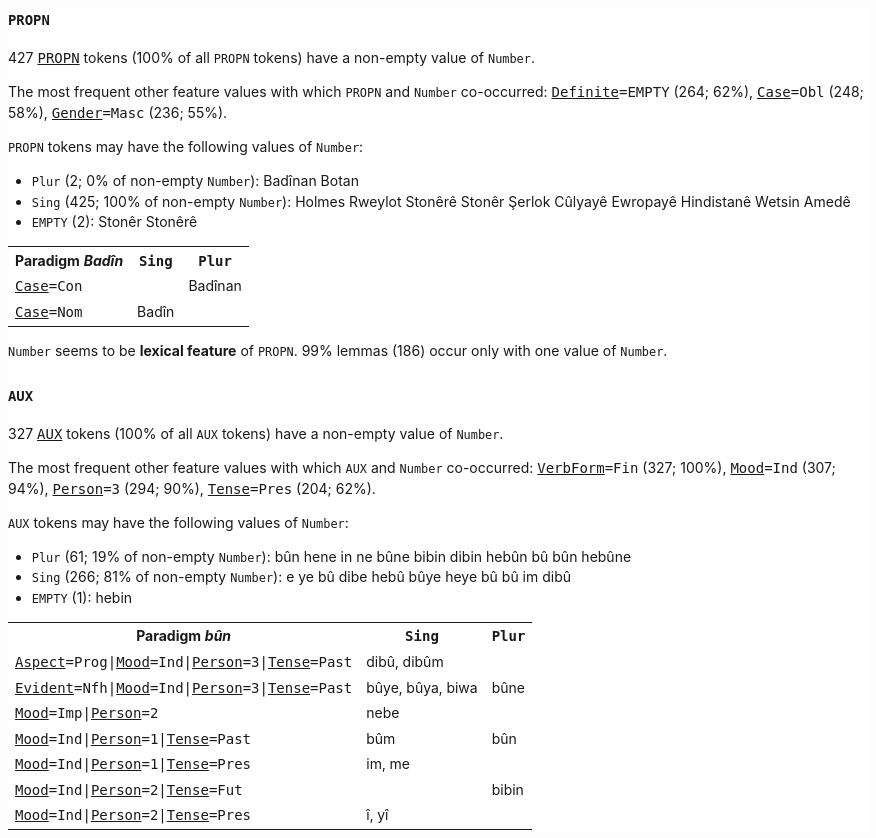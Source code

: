 ### `PROPN`

427 <tt><a href="kmr-pos-PROPN.html">PROPN</a></tt> tokens (100% of all `PROPN` tokens) have a non-empty value of `Number`.

The most frequent other feature values with which `PROPN` and `Number` co-occurred: <tt><a href="kmr-feat-Definite.html">Definite</a></tt><tt>=EMPTY</tt> (264; 62%), <tt><a href="kmr-feat-Case.html">Case</a></tt><tt>=Obl</tt> (248; 58%), <tt><a href="kmr-feat-Gender.html">Gender</a></tt><tt>=Masc</tt> (236; 55%).

`PROPN` tokens may have the following values of `Number`:

* `Plur` (2; 0% of non-empty `Number`): Badînan Botan
* `Sing` (425; 100% of non-empty `Number`): Holmes Rweylot Stonêrê Stonêr Şerlok Cûlyayê Ewropayê Hindistanê Wetsin Amedê
* `EMPTY` (2): Stonêr Stonêrê

<table>
  <tr><th>Paradigm <i>Badîn</i></th><th><tt>Sing</tt></th><th><tt>Plur</tt></th></tr>
  <tr><td><tt><tt><a href="kmr-feat-Case.html">Case</a></tt><tt>=Con</tt></tt></td><td></td><td>Badînan</td></tr>
  <tr><td><tt><tt><a href="kmr-feat-Case.html">Case</a></tt><tt>=Nom</tt></tt></td><td>Badîn</td><td></td></tr>
</table>

`Number` seems to be **lexical feature** of `PROPN`. 99% lemmas (186) occur only with one value of `Number`.

### `AUX`

327 <tt><a href="kmr-pos-AUX.html">AUX</a></tt> tokens (100% of all `AUX` tokens) have a non-empty value of `Number`.

The most frequent other feature values with which `AUX` and `Number` co-occurred: <tt><a href="kmr-feat-VerbForm.html">VerbForm</a></tt><tt>=Fin</tt> (327; 100%), <tt><a href="kmr-feat-Mood.html">Mood</a></tt><tt>=Ind</tt> (307; 94%), <tt><a href="kmr-feat-Person.html">Person</a></tt><tt>=3</tt> (294; 90%), <tt><a href="kmr-feat-Tense.html">Tense</a></tt><tt>=Pres</tt> (204; 62%).

`AUX` tokens may have the following values of `Number`:

* `Plur` (61; 19% of non-empty `Number`): bûn hene in ne bûne bibin dibin hebûn bû bûn hebûne
* `Sing` (266; 81% of non-empty `Number`): e ye bû dibe hebû bûye heye bû bû im dibû
* `EMPTY` (1): hebin

<table>
  <tr><th>Paradigm <i>bûn</i></th><th><tt>Sing</tt></th><th><tt>Plur</tt></th></tr>
  <tr><td><tt><tt><a href="kmr-feat-Aspect.html">Aspect</a></tt><tt>=Prog</tt>|<tt><a href="kmr-feat-Mood.html">Mood</a></tt><tt>=Ind</tt>|<tt><a href="kmr-feat-Person.html">Person</a></tt><tt>=3</tt>|<tt><a href="kmr-feat-Tense.html">Tense</a></tt><tt>=Past</tt></tt></td><td>dibû, dibûm</td><td></td></tr>
  <tr><td><tt><tt><a href="kmr-feat-Evident.html">Evident</a></tt><tt>=Nfh</tt>|<tt><a href="kmr-feat-Mood.html">Mood</a></tt><tt>=Ind</tt>|<tt><a href="kmr-feat-Person.html">Person</a></tt><tt>=3</tt>|<tt><a href="kmr-feat-Tense.html">Tense</a></tt><tt>=Past</tt></tt></td><td>bûye, bûya, biwa</td><td>bûne</td></tr>
  <tr><td><tt><tt><a href="kmr-feat-Mood.html">Mood</a></tt><tt>=Imp</tt>|<tt><a href="kmr-feat-Person.html">Person</a></tt><tt>=2</tt></tt></td><td>nebe</td><td></td></tr>
  <tr><td><tt><tt><a href="kmr-feat-Mood.html">Mood</a></tt><tt>=Ind</tt>|<tt><a href="kmr-feat-Person.html">Person</a></tt><tt>=1</tt>|<tt><a href="kmr-feat-Tense.html">Tense</a></tt><tt>=Past</tt></tt></td><td>bûm</td><td>bûn</td></tr>
  <tr><td><tt><tt><a href="kmr-feat-Mood.html">Mood</a></tt><tt>=Ind</tt>|<tt><a href="kmr-feat-Person.html">Person</a></tt><tt>=1</tt>|<tt><a href="kmr-feat-Tense.html">Tense</a></tt><tt>=Pres</tt></tt></td><td>im, me</td><td></td></tr>
  <tr><td><tt><tt><a href="kmr-feat-Mood.html">Mood</a></tt><tt>=Ind</tt>|<tt><a href="kmr-feat-Person.html">Person</a></tt><tt>=2</tt>|<tt><a href="kmr-feat-Tense.html">Tense</a></tt><tt>=Fut</tt></tt></td><td></td><td>bibin</td></tr>
  <tr><td><tt><tt><a href="kmr-feat-Mood.html">Mood</a></tt><tt>=Ind</tt>|<tt><a href="kmr-feat-Person.html">Person</a></tt><tt>=2</tt>|<tt><a href="kmr-feat-Tense.html">Tense</a></tt><tt>=Pres</tt></tt></td><td>î, yî</td><td></td></tr>